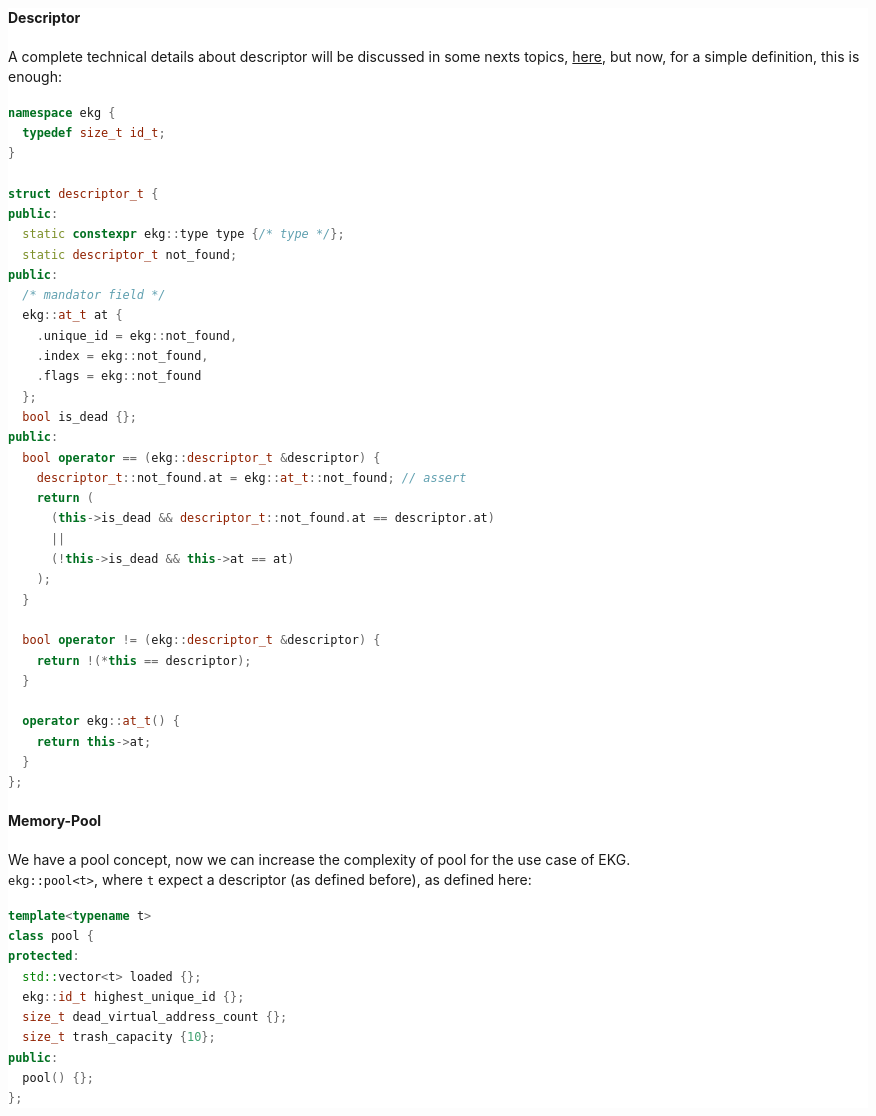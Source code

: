 #### Descriptor

A complete technical details about descriptor will be discussed in some nexts topics, [here](./ui-descriptor-based-model.md), but now, for a simple definition, this is enough:

```cpp
namespace ekg {
  typedef size_t id_t;
}

struct descriptor_t {
public:
  static constexpr ekg::type type {/* type */};
  static descriptor_t not_found;
public:
  /* mandator field */
  ekg::at_t at {
    .unique_id = ekg::not_found,
    .index = ekg::not_found,
    .flags = ekg::not_found
  };
  bool is_dead {};
public:
  bool operator == (ekg::descriptor_t &descriptor) {
    descriptor_t::not_found.at = ekg::at_t::not_found; // assert
    return (
      (this->is_dead && descriptor_t::not_found.at == descriptor.at)
      ||
      (!this->is_dead && this->at == at)
    );
  }

  bool operator != (ekg::descriptor_t &descriptor) {
    return !(*this == descriptor);
  }

  operator ekg::at_t() {
    return this->at;
  }
};
```

#### Memory-Pool

We have a pool concept, now we can increase the complexity of pool for the use case of EKG.  
`ekg::pool<t>`, where `t` expect a descriptor (as defined before), as defined here:

```cpp
template<typename t>
class pool {
protected:
  std::vector<t> loaded {};
  ekg::id_t highest_unique_id {};
  size_t dead_virtual_address_count {};
  size_t trash_capacity {10};
public:
  pool() {};
};
```
